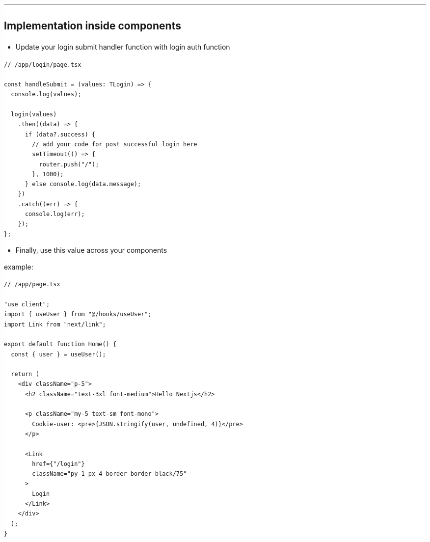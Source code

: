 - - -

## Implementation inside components

* Update your login submit handler function with login auth function

```tsx
// /app/login/page.tsx

const handleSubmit = (values: TLogin) => {
  console.log(values);

  login(values)
    .then((data) => {
      if (data?.success) {
        // add your code for post successful login here
        setTimeout(() => {
          router.push("/");
        }, 1000);
      } else console.log(data.message);
    })
    .catch((err) => {
      console.log(err);
    });
};
```

* Finally, use this value across your components

example:

```tsx
// /app/page.tsx

"use client";
import { useUser } from "@/hooks/useUser";
import Link from "next/link";

export default function Home() {
  const { user } = useUser();

  return (
    <div className="p-5">
      <h2 className="text-3xl font-medium">Hello Nextjs</h2>

      <p className="my-5 text-sm font-mono">
        Cookie-user: <pre>{JSON.stringify(user, undefined, 4)}</pre>
      </p>

      <Link
        href={"/login"}
        className="py-1 px-4 border border-black/75"
      >
        Login
      </Link>
    </div>
  );
}
```
